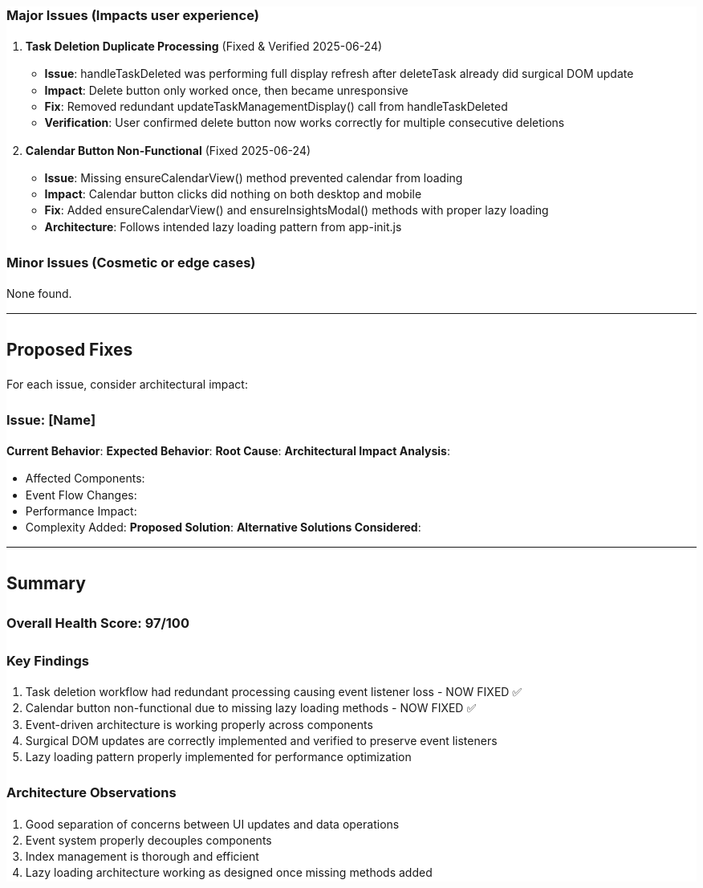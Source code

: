 ### Major Issues (Impacts user experience)
1. **Task Deletion Duplicate Processing** (Fixed & Verified 2025-06-24)
   - **Issue**: handleTaskDeleted was performing full display refresh after deleteTask already did surgical DOM update
   - **Impact**: Delete button only worked once, then became unresponsive
   - **Fix**: Removed redundant updateTaskManagementDisplay() call from handleTaskDeleted
   - **Verification**: User confirmed delete button now works correctly for multiple consecutive deletions

2. **Calendar Button Non-Functional** (Fixed 2025-06-24)
   - **Issue**: Missing ensureCalendarView() method prevented calendar from loading
   - **Impact**: Calendar button clicks did nothing on both desktop and mobile
   - **Fix**: Added ensureCalendarView() and ensureInsightsModal() methods with proper lazy loading
   - **Architecture**: Follows intended lazy loading pattern from app-init.js

### Minor Issues (Cosmetic or edge cases)
None found. 

---

## Proposed Fixes

For each issue, consider architectural impact:

### Issue: [Name]
**Current Behavior**: 
**Expected Behavior**: 
**Root Cause**: 
**Architectural Impact Analysis**:
- Affected Components: 
- Event Flow Changes: 
- Performance Impact: 
- Complexity Added: 
**Proposed Solution**: 
**Alternative Solutions Considered**: 

---

## Summary

### Overall Health Score: 97/100

### Key Findings
1. Task deletion workflow had redundant processing causing event listener loss - NOW FIXED ✅
2. Calendar button non-functional due to missing lazy loading methods - NOW FIXED ✅
3. Event-driven architecture is working properly across components
4. Surgical DOM updates are correctly implemented and verified to preserve event listeners
5. Lazy loading pattern properly implemented for performance optimization

### Architecture Observations
1. Good separation of concerns between UI updates and data operations
2. Event system properly decouples components
3. Index management is thorough and efficient
4. Lazy loading architecture working as designed once missing methods added
